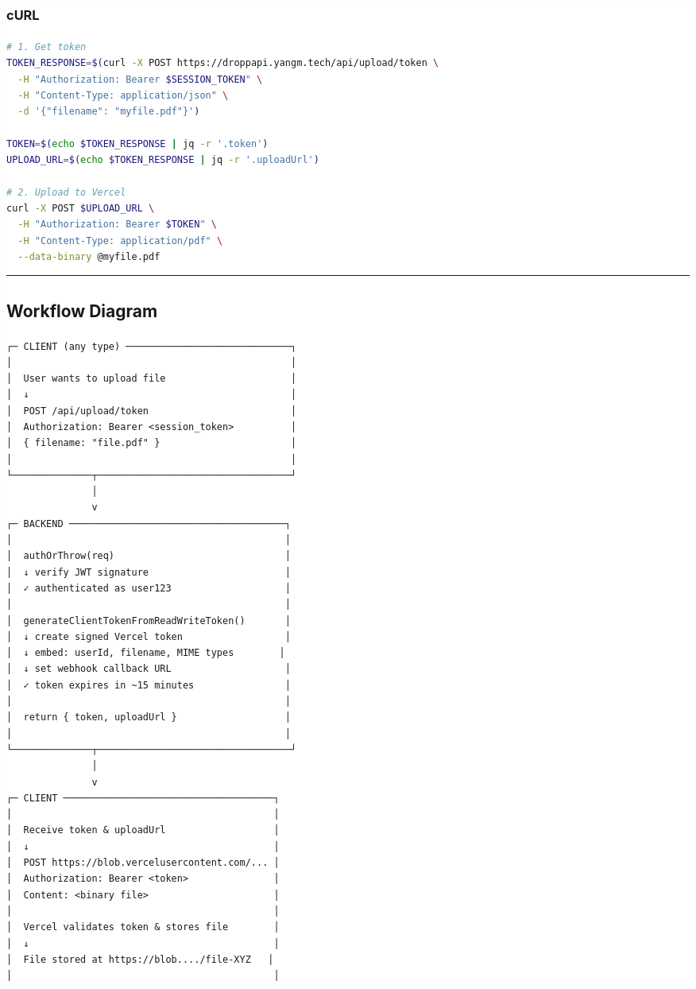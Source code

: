### cURL
```bash
# 1. Get token
TOKEN_RESPONSE=$(curl -X POST https://droppapi.yangm.tech/api/upload/token \
  -H "Authorization: Bearer $SESSION_TOKEN" \
  -H "Content-Type: application/json" \
  -d '{"filename": "myfile.pdf"}')

TOKEN=$(echo $TOKEN_RESPONSE | jq -r '.token')
UPLOAD_URL=$(echo $TOKEN_RESPONSE | jq -r '.uploadUrl')

# 2. Upload to Vercel
curl -X POST $UPLOAD_URL \
  -H "Authorization: Bearer $TOKEN" \
  -H "Content-Type: application/pdf" \
  --data-binary @myfile.pdf
```

---

## Workflow Diagram

```
┌─ CLIENT (any type) ─────────────────────────────┐
│                                                 │
│  User wants to upload file                      │
│  ↓                                              │
│  POST /api/upload/token                         │
│  Authorization: Bearer <session_token>          │
│  { filename: "file.pdf" }                       │
│                                                 │
└──────────────┬──────────────────────────────────┘
               │
               v
┌─ BACKEND ──────────────────────────────────────┐
│                                                │
│  authOrThrow(req)                              │
│  ↓ verify JWT signature                        │
│  ✓ authenticated as user123                    │
│                                                │
│  generateClientTokenFromReadWriteToken()       │
│  ↓ create signed Vercel token                  │
│  ↓ embed: userId, filename, MIME types        │
│  ↓ set webhook callback URL                    │
│  ✓ token expires in ~15 minutes                │
│                                                │
│  return { token, uploadUrl }                   │
│                                                │
└──────────────┬──────────────────────────────────┘
               │
               v
┌─ CLIENT ─────────────────────────────────────┐
│                                              │
│  Receive token & uploadUrl                   │
│  ↓                                           │
│  POST https://blob.vercelusercontent.com/... │
│  Authorization: Bearer <token>               │
│  Content: <binary file>                      │
│                                              │
│  Vercel validates token & stores file        │
│  ↓                                           │
│  File stored at https://blob..../file-XYZ   │
│                                              │
```